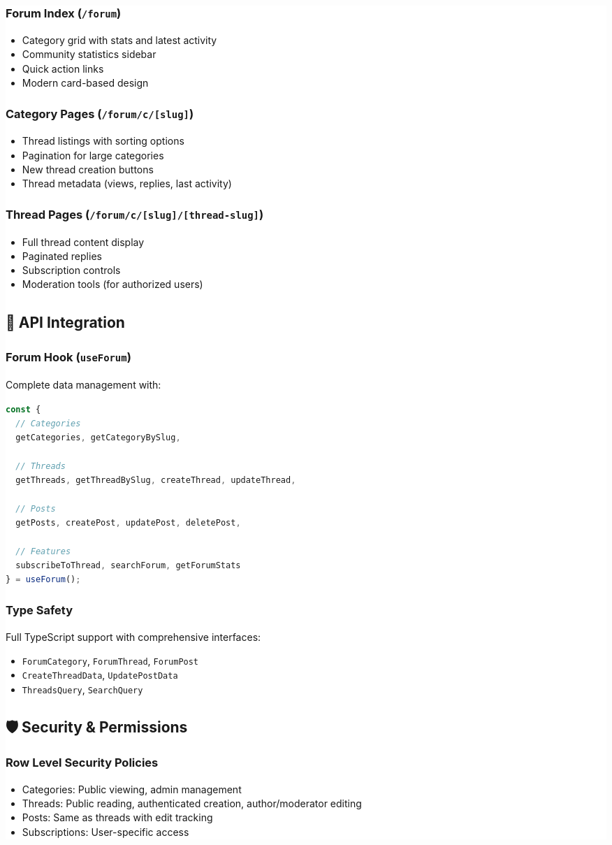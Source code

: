 ### **Forum Index (`/forum`)**
- Category grid with stats and latest activity
- Community statistics sidebar
- Quick action links
- Modern card-based design

### **Category Pages (`/forum/c/[slug]`)**
- Thread listings with sorting options
- Pagination for large categories
- New thread creation buttons
- Thread metadata (views, replies, last activity)

### **Thread Pages (`/forum/c/[slug]/[thread-slug]`)**
- Full thread content display
- Paginated replies
- Subscription controls
- Moderation tools (for authorized users)

## 🔧 API Integration

### **Forum Hook (`useForum`)**

Complete data management with:

```typescript
const {
  // Categories
  getCategories, getCategoryBySlug,
  
  // Threads  
  getThreads, getThreadBySlug, createThread, updateThread,
  
  // Posts
  getPosts, createPost, updatePost, deletePost,
  
  // Features
  subscribeToThread, searchForum, getForumStats
} = useForum();
```

### **Type Safety**
Full TypeScript support with comprehensive interfaces:
- `ForumCategory`, `ForumThread`, `ForumPost`
- `CreateThreadData`, `UpdatePostData`
- `ThreadsQuery`, `SearchQuery`

## 🛡️ Security & Permissions

### **Row Level Security Policies**
- Categories: Public viewing, admin management
- Threads: Public reading, authenticated creation, author/moderator editing
- Posts: Same as threads with edit tracking
- Subscriptions: User-specific access
